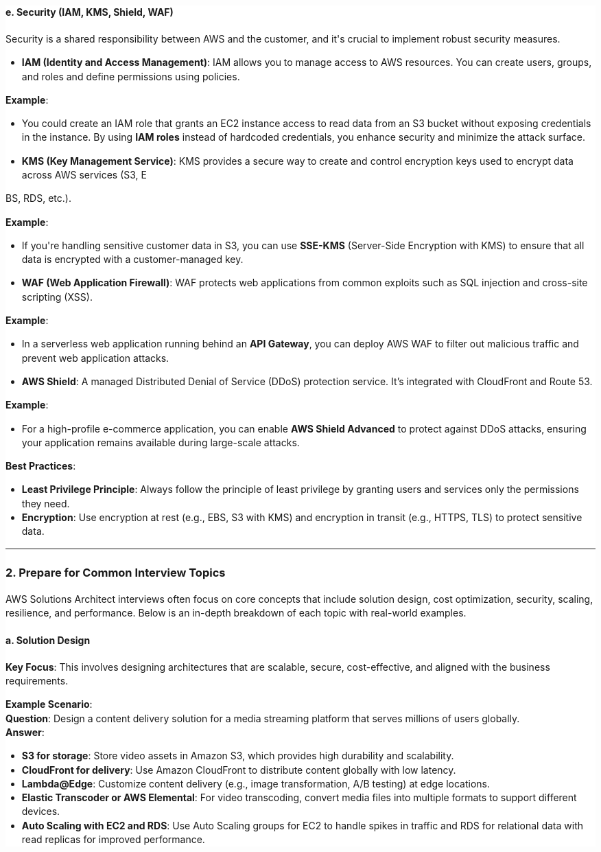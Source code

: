 
#### **e. Security (IAM, KMS, Shield, WAF)**

Security is a shared responsibility between AWS and the customer, and it's crucial to implement robust security measures.

- **IAM (Identity and Access Management)**: IAM allows you to manage access to AWS resources. You can create users, groups, and roles and define permissions using policies.

**Example**:
- You could create an IAM role that grants an EC2 instance access to read data from an S3 bucket without exposing credentials in the instance. By using **IAM roles** instead of hardcoded credentials, you enhance security and minimize the attack surface.

- **KMS (Key Management Service)**: KMS provides a secure way to create and control encryption keys used to encrypt data across AWS services (S3, E

BS, RDS, etc.).

**Example**:
- If you're handling sensitive customer data in S3, you can use **SSE-KMS** (Server-Side Encryption with KMS) to ensure that all data is encrypted with a customer-managed key. 

- **WAF (Web Application Firewall)**: WAF protects web applications from common exploits such as SQL injection and cross-site scripting (XSS).

**Example**:
- In a serverless web application running behind an **API Gateway**, you can deploy AWS WAF to filter out malicious traffic and prevent web application attacks.

- **AWS Shield**: A managed Distributed Denial of Service (DDoS) protection service. It’s integrated with CloudFront and Route 53.

**Example**:
- For a high-profile e-commerce application, you can enable **AWS Shield Advanced** to protect against DDoS attacks, ensuring your application remains available during large-scale attacks.

**Best Practices**:
- **Least Privilege Principle**: Always follow the principle of least privilege by granting users and services only the permissions they need.
- **Encryption**: Use encryption at rest (e.g., EBS, S3 with KMS) and encryption in transit (e.g., HTTPS, TLS) to protect sensitive data.

---

### 2. **Prepare for Common Interview Topics**

AWS Solutions Architect interviews often focus on core concepts that include solution design, cost optimization, security, scaling, resilience, and performance. Below is an in-depth breakdown of each topic with real-world examples.

#### **a. Solution Design**

**Key Focus**: This involves designing architectures that are scalable, secure, cost-effective, and aligned with the business requirements.

**Example Scenario**:  
**Question**: Design a content delivery solution for a media streaming platform that serves millions of users globally.  
**Answer**:
- **S3 for storage**: Store video assets in Amazon S3, which provides high durability and scalability.
- **CloudFront for delivery**: Use Amazon CloudFront to distribute content globally with low latency.
- **Lambda@Edge**: Customize content delivery (e.g., image transformation, A/B testing) at edge locations.
- **Elastic Transcoder or AWS Elemental**: For video transcoding, convert media files into multiple formats to support different devices.
- **Auto Scaling with EC2 and RDS**: Use Auto Scaling groups for EC2 to handle spikes in traffic and RDS for relational data with read replicas for improved performance.